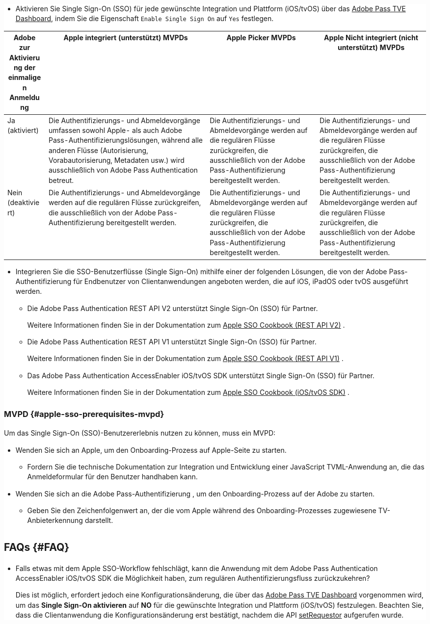 * Aktivieren Sie Single Sign-On (SSO) für jede gewünschte Integration und Plattform (iOS/tvOS) über das [Adobe Pass TVE Dashboard](https://experience.adobe.com/#/pass/authentication), indem Sie die Eigenschaft `Enable Single Sign On` auf `Yes` festlegen.

| Adobe zur Aktivierung der einmaligen Anmeldung | Apple **integriert (unterstützt)** MVPDs | Apple **Picker** MVPDs | Apple **Nicht integriert (nicht unterstützt)** MVPDs |
|-----------------------------|------------------------------------------------------------------------------------------------------------------------------------------------------------------------------------------------------------------------------------|----------------------------------------------------------------------------------------------------------------------|----------------------------------------------------------------------------------------------------------------------|
| Ja (aktiviert) | Die Authentifizierungs- und Abmeldevorgänge umfassen sowohl Apple- als auch Adobe Pass-Authentifizierungslösungen, während alle anderen Flüsse (Autorisierung, Vorabautorisierung, Metadaten usw.) wird ausschließlich von Adobe Pass Authentication betreut. | Die Authentifizierungs- und Abmeldevorgänge werden auf die regulären Flüsse zurückgreifen, die ausschließlich von der Adobe Pass-Authentifizierung bereitgestellt werden. | Die Authentifizierungs- und Abmeldevorgänge werden auf die regulären Flüsse zurückgreifen, die ausschließlich von der Adobe Pass-Authentifizierung bereitgestellt werden. |
| Nein (deaktiviert) | Die Authentifizierungs- und Abmeldevorgänge werden auf die regulären Flüsse zurückgreifen, die ausschließlich von der Adobe Pass-Authentifizierung bereitgestellt werden. | Die Authentifizierungs- und Abmeldevorgänge werden auf die regulären Flüsse zurückgreifen, die ausschließlich von der Adobe Pass-Authentifizierung bereitgestellt werden. | Die Authentifizierungs- und Abmeldevorgänge werden auf die regulären Flüsse zurückgreifen, die ausschließlich von der Adobe Pass-Authentifizierung bereitgestellt werden. |

* Integrieren Sie die SSO-Benutzerflüsse (Single Sign-On) mithilfe einer der folgenden Lösungen, die von der Adobe Pass-Authentifizierung für Endbenutzer von Clientanwendungen angeboten werden, die auf iOS, iPadOS oder tvOS ausgeführt werden.

   * Die Adobe Pass Authentication REST API V2 unterstützt Single Sign-On (SSO) für Partner.

     Weitere Informationen finden Sie in der Dokumentation zum [Apple SSO Cookbook (REST API V2)](./apple-sso-cookbook-rest-api-v2.md) .

   * Die Adobe Pass Authentication REST API V1 unterstützt Single Sign-On (SSO) für Partner.

     Weitere Informationen finden Sie in der Dokumentation zum [Apple SSO Cookbook (REST API V1)](./apple-sso-cookbook-rest-api-v1.md) .

   * Das Adobe Pass Authentication AccessEnabler iOS/tvOS SDK unterstützt Single Sign-On (SSO) für Partner.

     Weitere Informationen finden Sie in der Dokumentation zum [Apple SSO Cookbook (iOS/tvOS SDK)](./apple-sso-cookbook-iostvos-sdk.md) .

### MVPD {#apple-sso-prerequisites-mvpd}

Um das Single Sign-On (SSO)-Benutzererlebnis nutzen zu können, muss ein MVPD:

* Wenden Sie sich an Apple, um den Onboarding-Prozess auf Apple-Seite zu starten.

   * Fordern Sie die technische Dokumentation zur Integration und Entwicklung einer JavaScript TVML-Anwendung an, die das Anmeldeformular für den Benutzer handhaben kann.

* Wenden Sie sich an die Adobe Pass-Authentifizierung , um den Onboarding-Prozess auf der Adobe zu starten.

   * Geben Sie den Zeichenfolgenwert an, der die vom Apple während des Onboarding-Prozesses zugewiesene TV-Anbieterkennung darstellt.

## FAQs {#FAQ}

* Falls etwas mit dem Apple SSO-Workflow fehlschlägt, kann die Anwendung mit dem Adobe Pass Authentication AccessEnabler iOS/tvOS SDK die Möglichkeit haben, zum regulären Authentifizierungsfluss zurückzukehren?

  Dies ist möglich, erfordert jedoch eine Konfigurationsänderung, die über das [Adobe Pass TVE Dashboard](https://experience.adobe.com/#/pass/authentication) vorgenommen wird, um das **Single Sign-On aktivieren** auf **NO** für die gewünschte Integration und Plattform (iOS/tvOS) festzulegen. Beachten Sie, dass die Clientanwendung die Konfigurationsänderung erst bestätigt, nachdem die API [setRequestor](/help/authentication/iostvos-sdk-api-reference.md#setReqV3) aufgerufen wurde.
